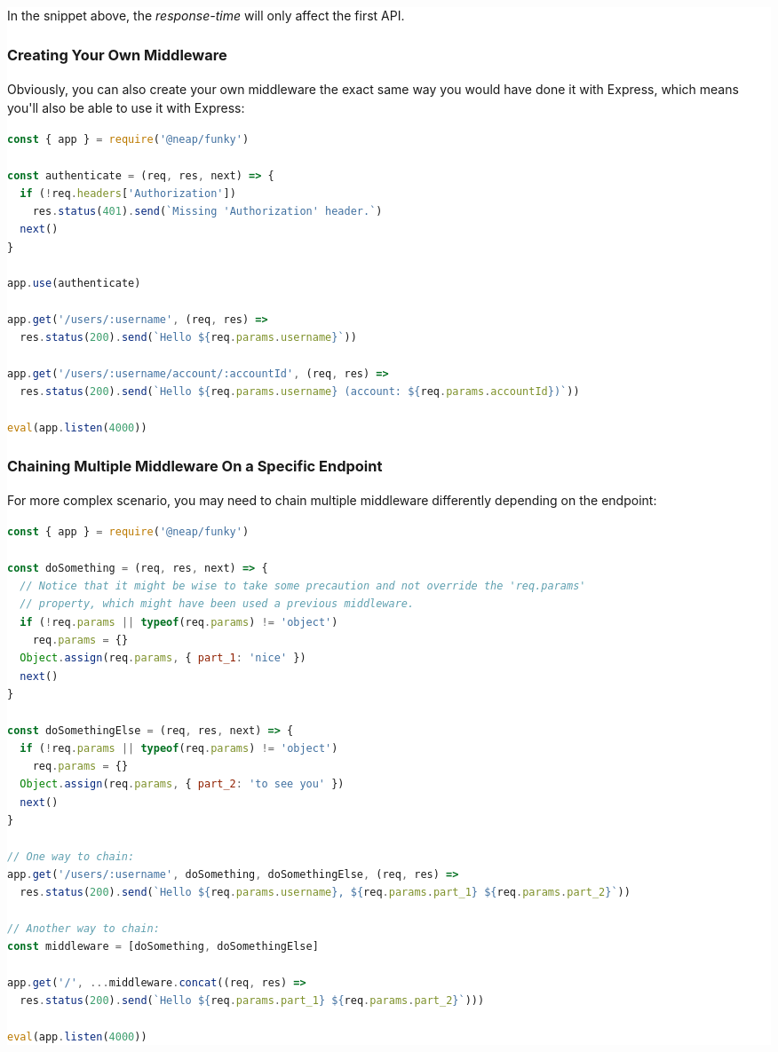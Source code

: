 In the snippet above, the _response-time_ will only affect the first API.

### Creating Your Own Middleware

Obviously, you can also create your own middleware the exact same way you would have done it with Express, which means you'll also be able to use it with Express:

```js
const { app } = require('@neap/funky')

const authenticate = (req, res, next) => {
  if (!req.headers['Authorization'])
    res.status(401).send(`Missing 'Authorization' header.`)
  next()
}

app.use(authenticate)

app.get('/users/:username', (req, res) => 
  res.status(200).send(`Hello ${req.params.username}`))

app.get('/users/:username/account/:accountId', (req, res) => 
  res.status(200).send(`Hello ${req.params.username} (account: ${req.params.accountId})`))

eval(app.listen(4000))
```

### Chaining Multiple Middleware On a Specific Endpoint

For more complex scenario, you may need to chain multiple middleware differently depending on the endpoint:

```js
const { app } = require('@neap/funky')

const doSomething = (req, res, next) => {
  // Notice that it might be wise to take some precaution and not override the 'req.params'
  // property, which might have been used a previous middleware.
  if (!req.params || typeof(req.params) != 'object')
    req.params = {}
  Object.assign(req.params, { part_1: 'nice' })
  next()
}

const doSomethingElse = (req, res, next) => {
  if (!req.params || typeof(req.params) != 'object')
    req.params = {}
  Object.assign(req.params, { part_2: 'to see you' })
  next()
}

// One way to chain:
app.get('/users/:username', doSomething, doSomethingElse, (req, res) => 
  res.status(200).send(`Hello ${req.params.username}, ${req.params.part_1} ${req.params.part_2}`))

// Another way to chain:
const middleware = [doSomething, doSomethingElse]

app.get('/', ...middleware.concat((req, res) => 
  res.status(200).send(`Hello ${req.params.part_1} ${req.params.part_2}`)))

eval(app.listen(4000))
```
